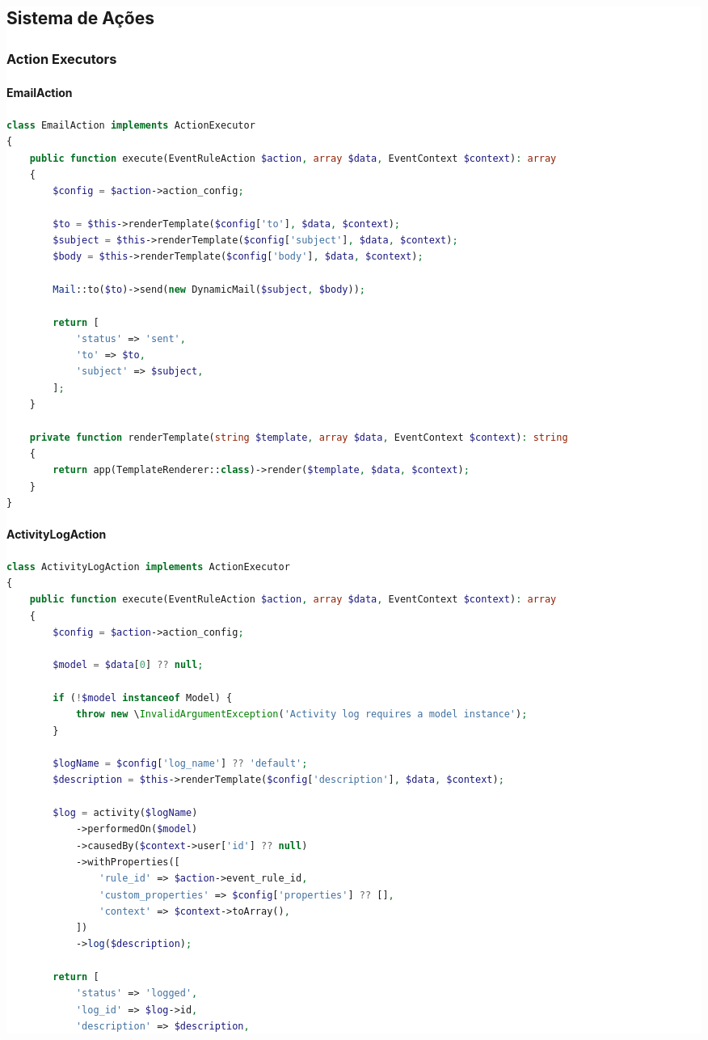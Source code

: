 ## Sistema de Ações

### Action Executors

#### EmailAction
```php
class EmailAction implements ActionExecutor
{
    public function execute(EventRuleAction $action, array $data, EventContext $context): array
    {
        $config = $action->action_config;

        $to = $this->renderTemplate($config['to'], $data, $context);
        $subject = $this->renderTemplate($config['subject'], $data, $context);
        $body = $this->renderTemplate($config['body'], $data, $context);

        Mail::to($to)->send(new DynamicMail($subject, $body));

        return [
            'status' => 'sent',
            'to' => $to,
            'subject' => $subject,
        ];
    }

    private function renderTemplate(string $template, array $data, EventContext $context): string
    {
        return app(TemplateRenderer::class)->render($template, $data, $context);
    }
}
```

#### ActivityLogAction
```php
class ActivityLogAction implements ActionExecutor
{
    public function execute(EventRuleAction $action, array $data, EventContext $context): array
    {
        $config = $action->action_config;

        $model = $data[0] ?? null;

        if (!$model instanceof Model) {
            throw new \InvalidArgumentException('Activity log requires a model instance');
        }

        $logName = $config['log_name'] ?? 'default';
        $description = $this->renderTemplate($config['description'], $data, $context);

        $log = activity($logName)
            ->performedOn($model)
            ->causedBy($context->user['id'] ?? null)
            ->withProperties([
                'rule_id' => $action->event_rule_id,
                'custom_properties' => $config['properties'] ?? [],
                'context' => $context->toArray(),
            ])
            ->log($description);

        return [
            'status' => 'logged',
            'log_id' => $log->id,
            'description' => $description,
```
